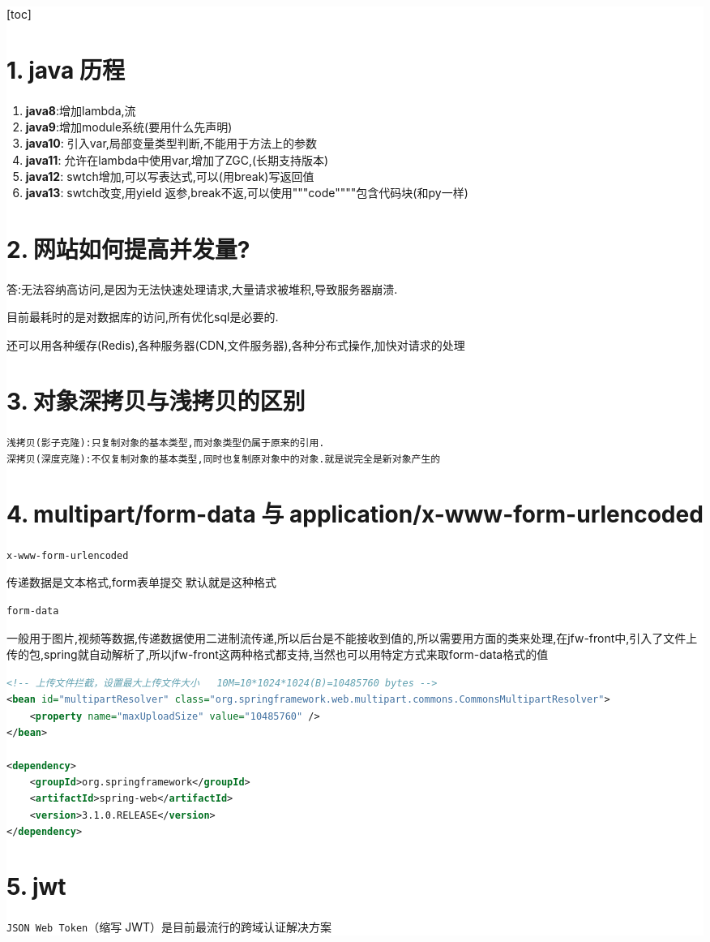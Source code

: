 [toc]

# 1. java 历程
1.  **java8**:增加lambda,流
2.  **java9**:增加module系统(要用什么先声明)
3.  **java10**: 引入var,局部变量类型判断,不能用于方法上的参数
4.  **java11**: 允许在lambda中使用var,增加了ZGC,(长期支持版本)
5.  **java12**: swtch增加,可以写表达式,可以(用break)写返回值
6.  **java13**: swtch改变,用yield 返参,break不返,可以使用"""code""""包含代码块(和py一样)

# 2. 网站如何提高并发量?
答:无法容纳高访问,是因为无法快速处理请求,大量请求被堆积,导致服务器崩溃.

目前最耗时的是对数据库的访问,所有优化sql是必要的.

还可以用各种缓存(Redis),各种服务器(CDN,文件服务器),各种分布式操作,加快对请求的处理

# 3. 对象深拷贝与浅拷贝的区别
	浅拷贝(影子克隆):只复制对象的基本类型,而对象类型仍属于原来的引用.
	深拷贝(深度克隆):不仅复制对象的基本类型,同时也复制原对象中的对象.就是说完全是新对象产生的


# 4. multipart/form-data  与   application/x-www-form-urlencoded
`x-www-form-urlencoded`  

 传递数据是文本格式,form表单提交 默认就是这种格式

`form-data`  

一般用于图片,视频等数据,传递数据使用二进制流传递,所以后台是不能接收到值的,所以需要用方面的类来处理,在jfw-front中,引入了文件上传的包,spring就自动解析了,所以jfw-front这两种格式都支持,当然也可以用特定方式来取form-data格式的值 

```xml
<!-- 上传文件拦截，设置最大上传文件大小   10M=10*1024*1024(B)=10485760 bytes -->  
<bean id="multipartResolver" class="org.springframework.web.multipart.commons.CommonsMultipartResolver">  
    <property name="maxUploadSize" value="10485760" />
</bean>

<dependency>
    <groupId>org.springframework</groupId>
    <artifactId>spring-web</artifactId>
    <version>3.1.0.RELEASE</version>
</dependency>


```


# 5. jwt
`JSON Web Token`（缩写 JWT）是目前最流行的跨域认证解决方案
